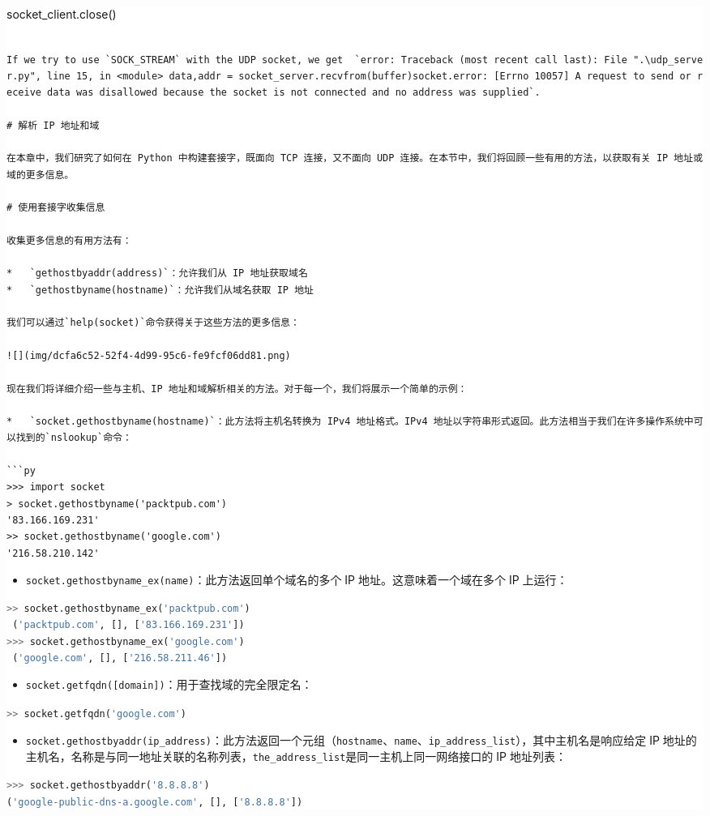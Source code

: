 socket_client.close()
```

If we try to use `SOCK_STREAM` with the UDP socket, we get  `error: Traceback (most recent call last): File ".\udp_server.py", line 15, in <module> data,addr = socket_server.recvfrom(buffer)socket.error: [Errno 10057] A request to send or receive data was disallowed because the socket is not connected and no address was supplied`.

# 解析 IP 地址和域

在本章中，我们研究了如何在 Python 中构建套接字，既面向 TCP 连接，又不面向 UDP 连接。在本节中，我们将回顾一些有用的方法，以获取有关 IP 地址或域的更多信息。

# 使用套接字收集信息

收集更多信息的有用方法有：

*   `gethostbyaddr(address)`：允许我们从 IP 地址获取域名
*   `gethostbyname(hostname)`：允许我们从域名获取 IP 地址

我们可以通过`help(socket)`命令获得关于这些方法的更多信息：

![](img/dcfa6c52-52f4-4d99-95c6-fe9fcf06dd81.png)

现在我们将详细介绍一些与主机、IP 地址和域解析相关的方法。对于每一个，我们将展示一个简单的示例：

*   `socket.gethostbyname(hostname)`：此方法将主机名转换为 IPv4 地址格式。IPv4 地址以字符串形式返回。此方法相当于我们在许多操作系统中可以找到的`nslookup`命令：

```py
>>> import socket
> socket.gethostbyname('packtpub.com')
'83.166.169.231'
>> socket.gethostbyname('google.com')
'216.58.210.142'
```

*   `socket.gethostbyname_ex(name)`：此方法返回单个域名的多个 IP 地址。这意味着一个域在多个 IP 上运行：

```py
>> socket.gethostbyname_ex('packtpub.com')
 ('packtpub.com', [], ['83.166.169.231'])
>>> socket.gethostbyname_ex('google.com')
 ('google.com', [], ['216.58.211.46'])
```

*   `socket.getfqdn([domain])`：用于查找域的完全限定名：

```py
>> socket.getfqdn('google.com')
```

*   `socket.gethostbyaddr(ip_address)`：此方法返回一个元组（`hostname`、`name`、`ip_address_list`），其中主机名是响应给定 IP 地址的主机名，名称是与同一地址关联的名称列表，`the_address_list`是同一主机上同一网络接口的 IP 地址列表：

```py
>>> socket.gethostbyaddr('8.8.8.8')
('google-public-dns-a.google.com', [], ['8.8.8.8'])
```
